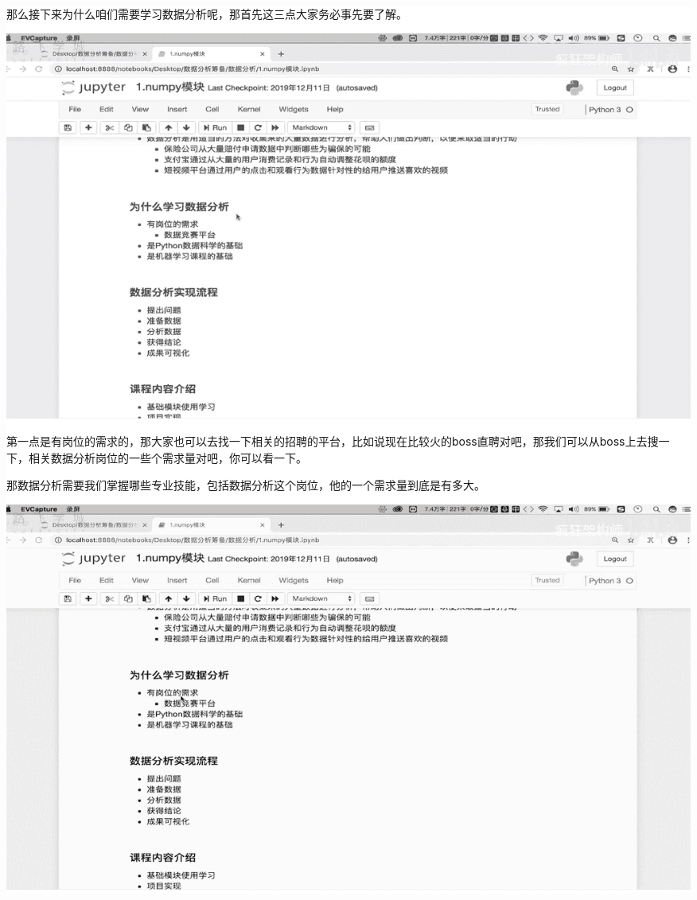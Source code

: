 那么接下来为什么咱们需要学习数据分析呢，那首先这三点大家务必事先要了解。

![](img/3abdee3713f052241f1685efd271ea9c_41.png)

第一点是有岗位的需求的，那大家也可以去找一下相关的招聘的平台，比如说现在比较火的boss直聘对吧，那我们可以从boss上去搜一下，相关数据分析岗位的一些个需求量对吧，你可以看一下。

那数据分析需要我们掌握哪些专业技能，包括数据分析这个岗位，他的一个需求量到底是有多大。

![](img/3abdee3713f052241f1685efd271ea9c_43.png)
